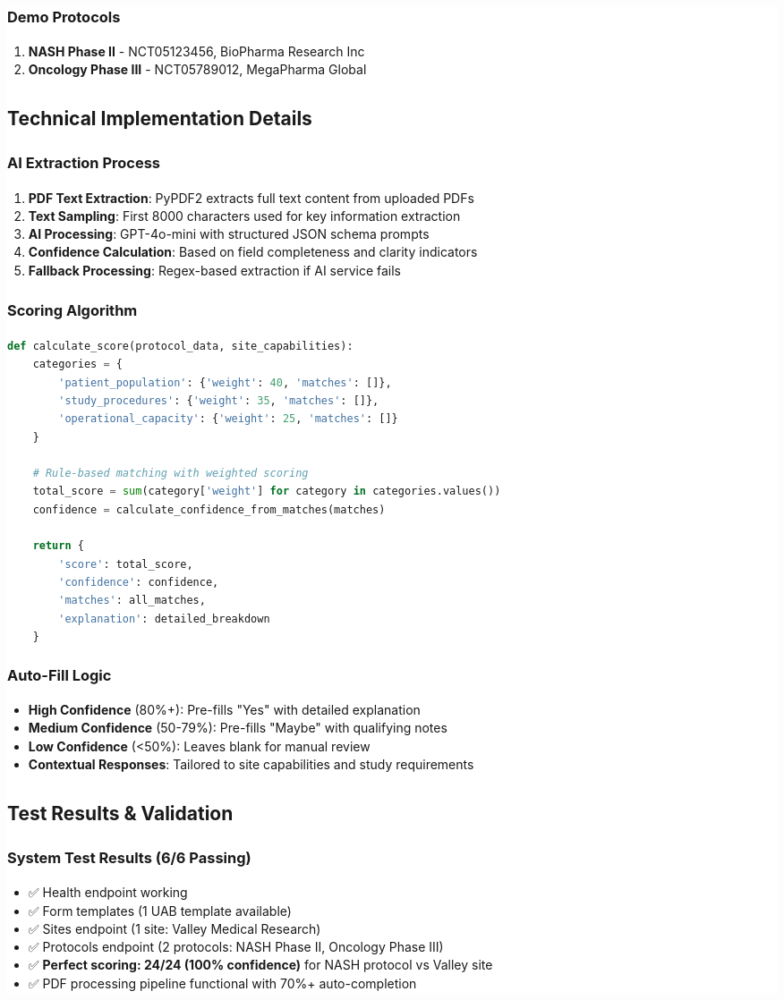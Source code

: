 ### Demo Protocols
1. **NASH Phase II** - NCT05123456, BioPharma Research Inc
2. **Oncology Phase III** - NCT05789012, MegaPharma Global

## Technical Implementation Details

### AI Extraction Process
1. **PDF Text Extraction**: PyPDF2 extracts full text content from uploaded PDFs
2. **Text Sampling**: First 8000 characters used for key information extraction
3. **AI Processing**: GPT-4o-mini with structured JSON schema prompts
4. **Confidence Calculation**: Based on field completeness and clarity indicators
5. **Fallback Processing**: Regex-based extraction if AI service fails

### Scoring Algorithm
```python
def calculate_score(protocol_data, site_capabilities):
    categories = {
        'patient_population': {'weight': 40, 'matches': []},
        'study_procedures': {'weight': 35, 'matches': []},
        'operational_capacity': {'weight': 25, 'matches': []}
    }

    # Rule-based matching with weighted scoring
    total_score = sum(category['weight'] for category in categories.values())
    confidence = calculate_confidence_from_matches(matches)

    return {
        'score': total_score,
        'confidence': confidence,
        'matches': all_matches,
        'explanation': detailed_breakdown
    }
```

### Auto-Fill Logic
- **High Confidence** (80%+): Pre-fills "Yes" with detailed explanation
- **Medium Confidence** (50-79%): Pre-fills "Maybe" with qualifying notes
- **Low Confidence** (<50%): Leaves blank for manual review
- **Contextual Responses**: Tailored to site capabilities and study requirements

## Test Results & Validation

### System Test Results (6/6 Passing)
- ✅ Health endpoint working
- ✅ Form templates (1 UAB template available)
- ✅ Sites endpoint (1 site: Valley Medical Research)
- ✅ Protocols endpoint (2 protocols: NASH Phase II, Oncology Phase III)
- ✅ **Perfect scoring: 24/24 (100% confidence)** for NASH protocol vs Valley site
- ✅ PDF processing pipeline functional with 70%+ auto-completion
